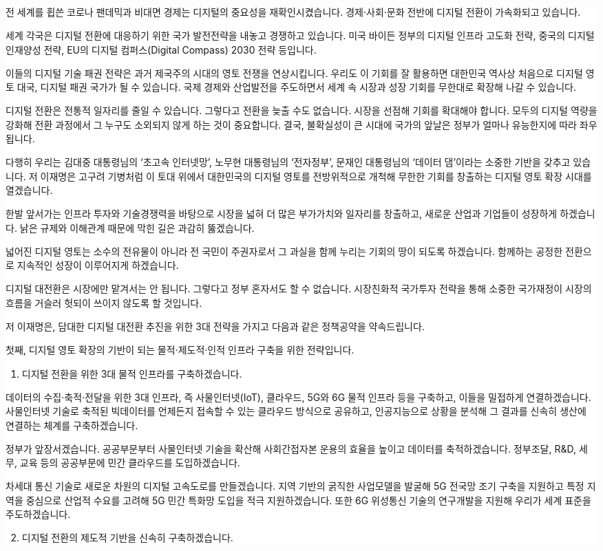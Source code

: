 전 세계를 휩쓴 코로나 팬데믹과 비대면 경제는 디지털의 중요성을 재확인시켰습니다. 경제·사회·문화 전반에 디지털 전환이 가속화되고 있습니다.

 

세계 각국은 디지털 전환에 대응하기 위한 국가 발전전략을 내놓고 경쟁하고 있습니다. 미국 바이든 정부의 디지털 인프라 고도화 전략, 중국의 디지털 인재양성 전략, EU의 디지털 컴퍼스(Digital Compass) 2030 전략 등입니다.



이들의 디지털 기술 패권 전략은 과거 제국주의 시대의 영토 전쟁을 연상시킵니다. 우리도 이 기회를 잘 활용하면 대한민국 역사상 처음으로 디지털 영토 대국, 디지털 패권 국가가 될 수 있습니다. 국제 경제와 산업발전을 주도하면서 세계 속 시장과 성장 기회를 무한대로 확장해 나갈 수 있습니다.



디지털 전환은 전통적 일자리를 줄일 수 있습니다. 그렇다고 전환을 늦출 수도 없습니다. 시장을 선점해 기회를 확대해야 합니다. 모두의 디지털 역량을 강화해 전환 과정에서 그 누구도 소외되지 않게 하는 것이 중요합니다. 결국, 불확실성이 큰 시대에 국가의 앞날은 정부가 얼마나 유능한지에 따라 좌우됩니다.

 

다행히 우리는 김대중 대통령님의 ‘초고속 인터넷망’, 노무현 대통령님의 ‘전자정부’, 문재인 대통령님의 ‘데이터 댐’이라는 소중한 기반을 갖추고 있습니다. 저 이재명은 고구려 기병처럼 이 토대 위에서 대한민국의 디지털 영토를 전방위적으로 개척해 무한한 기회를 창출하는 디지털 영토 확장 시대를 열겠습니다.

 

한발 앞서가는 인프라 투자와 기술경쟁력을 바탕으로 시장을 넓혀 더 많은 부가가치와 일자리를 창출하고, 새로운 산업과 기업들이 성장하게 하겠습니다. 낡은 규제와 이해관계 때문에 막힌 길은 과감히 뚫겠습니다.

 

넓어진 디지털 영토는 소수의 전유물이 아니라 전 국민이 주권자로서 그 과실을 함께 누리는 기회의 땅이 되도록 하겠습니다. 함께하는 공정한 전환으로 지속적인 성장이 이루어지게 하겠습니다.

 

디지털 대전환은 시장에만 맡겨서는 안 됩니다. 그렇다고 정부 혼자서도 할 수 없습니다. 시장친화적 국가투자 전략을 통해 소중한 국가재정이 시장의 흐름을 거슬러 헛되이 쓰이지 않도록 할 것입니다.

 

저 이재명은, 담대한 디지털 대전환 추진을 위한 3대 전략을 가지고 다음과 같은 정책공약을 약속드립니다.

  



첫째, 디지털 영토 확장의 기반이 되는 물적·제도적·인적 인프라 구축을 위한 전략입니다.

 

1. 디지털 전환을 위한 3대 물적 인프라를 구축하겠습니다.



데이터의 수집·축적·전달을 위한 3대 인프라, 즉 사물인터넷(IoT), 클라우드, 5G와 6G 물적 인프라 등을 구축하고, 이들을 밀접하게 연결하겠습니다. 사물인터넷 기술로 축적된 빅데이터를 언제든지 접속할 수 있는 클라우드 방식으로 공유하고, 인공지능으로 상황을 분석해 그 결과를 신속히 생산에 연결하는 체계를 구축하겠습니다.



정부가 앞장서겠습니다. 공공부문부터 사물인터넷 기술을 확산해 사회간접자본 운용의 효율을 높이고 데이터를 축적하겠습니다. 정부조달, R&D, 세무, 교육 등의 공공부문에 민간 클라우드를 도입하겠습니다.



차세대 통신 기술로 새로운 차원의 디지털 고속도로를 만들겠습니다. 지역 기반의 굵직한 사업모델을 발굴해 5G 전국망 조기 구축을 지원하고 특정 지역을 중심으로 산업적 수요를 고려해 5G 민간 특화망 도입을 적극 지원하겠습니다. 또한 6G 위성통신 기술의 연구개발을 지원해 우리가 세계 표준을 주도하겠습니다.



2. 디지털 전환의 제도적 기반을 신속히 구축하겠습니다.


